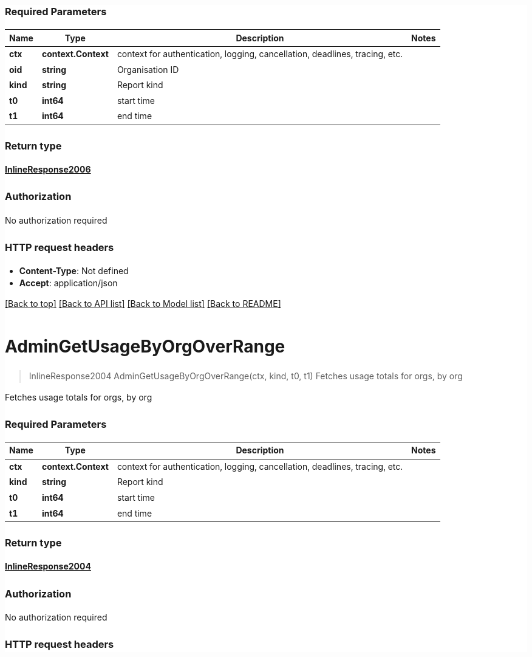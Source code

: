 ### Required Parameters

Name | Type | Description  | Notes
------------- | ------------- | ------------- | -------------
 **ctx** | **context.Context** | context for authentication, logging, cancellation, deadlines, tracing, etc.
  **oid** | **string**| Organisation ID | 
  **kind** | **string**| Report kind | 
  **t0** | **int64**| start time | 
  **t1** | **int64**| end time | 

### Return type

[**InlineResponse2006**](inline_response_200_6.md)

### Authorization

No authorization required

### HTTP request headers

 - **Content-Type**: Not defined
 - **Accept**: application/json

[[Back to top]](#) [[Back to API list]](../README.md#documentation-for-api-endpoints) [[Back to Model list]](../README.md#documentation-for-models) [[Back to README]](../README.md)

# **AdminGetUsageByOrgOverRange**
> InlineResponse2004 AdminGetUsageByOrgOverRange(ctx, kind, t0, t1)
Fetches usage totals for orgs, by org

Fetches usage totals for orgs, by org

### Required Parameters

Name | Type | Description  | Notes
------------- | ------------- | ------------- | -------------
 **ctx** | **context.Context** | context for authentication, logging, cancellation, deadlines, tracing, etc.
  **kind** | **string**| Report kind | 
  **t0** | **int64**| start time | 
  **t1** | **int64**| end time | 

### Return type

[**InlineResponse2004**](inline_response_200_4.md)

### Authorization

No authorization required

### HTTP request headers
